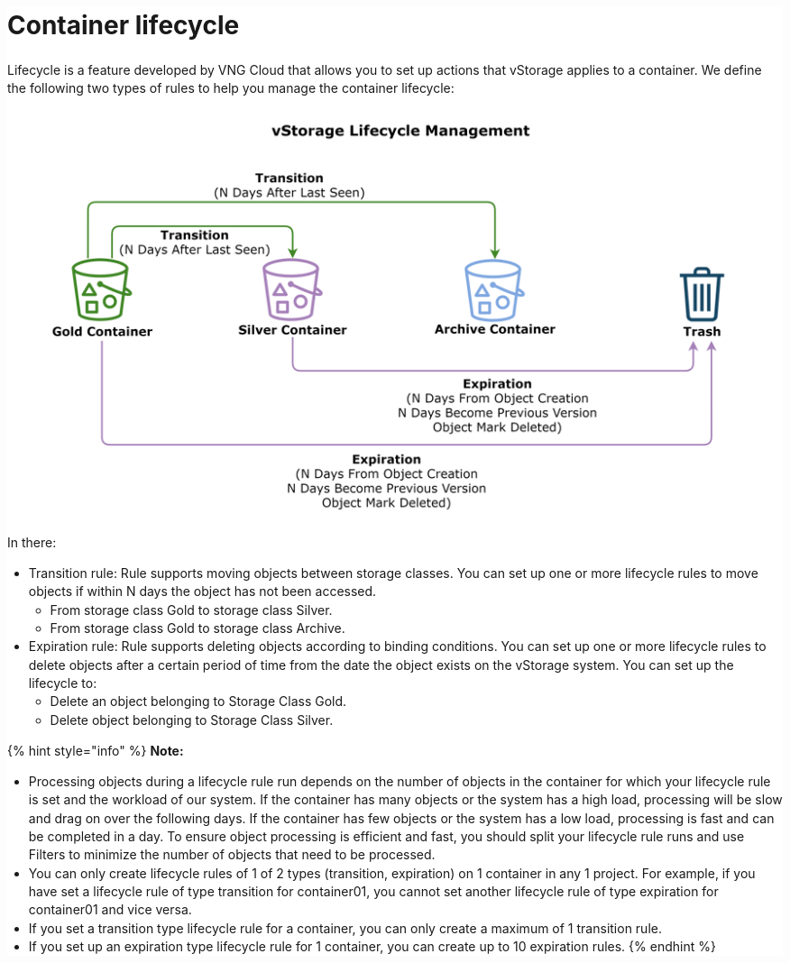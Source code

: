 # Container lifecycle

Lifecycle is a feature developed by VNG Cloud that allows you to set up actions that vStorage applies to a container. We define the following two types of rules to help you manage the container lifecycle:

<figure><img src="../../../../../.gitbook/assets/image (2) (1) (1) (1) (1) (1) (1) (1) (1) (1) (1) (1) (1) (1) (1) (1) (1) (1) (1) (1) (1) (1) (1) (1) (1) (1) (1) (1).png" alt=""><figcaption></figcaption></figure>

In there:

* Transition rule: Rule supports moving objects between storage classes. You can set up one or more lifecycle rules to move objects if within N days the object has not been accessed.
  * From storage class Gold to storage class Silver.
  * From storage class Gold to storage class Archive.
* Expiration rule: Rule supports deleting objects according to binding conditions. You can set up one or more lifecycle rules to delete objects after a certain period of time from the date the object exists on the vStorage system. You can set up the lifecycle to:
  * Delete an object belonging to Storage Class Gold.
  * Delete object belonging to Storage Class Silver.

{% hint style="info" %}
**Note:**

* Processing objects during a lifecycle rule run depends on the number of objects in the container for which your lifecycle rule is set and the workload of our system. If the container has many objects or the system has a high load, processing will be slow and drag on over the following days. If the container has few objects or the system has a low load, processing is fast and can be completed in a day. To ensure object processing is efficient and fast, you should split your lifecycle rule runs and use Filters to minimize the number of objects that need to be processed.&#x20;
* You can only create lifecycle rules of 1 of 2 types (transition, expiration) on 1 container in any 1 project. For example, if you have set a lifecycle rule of type transition for container01, you cannot set another lifecycle rule of type expiration for container01 and vice versa.&#x20;
* If you set a transition type lifecycle rule for a container, you can only create a maximum of 1 transition rule.&#x20;
* If you set up an expiration type lifecycle rule for 1 container, you can create up to 10 expiration rules.
{% endhint %}

